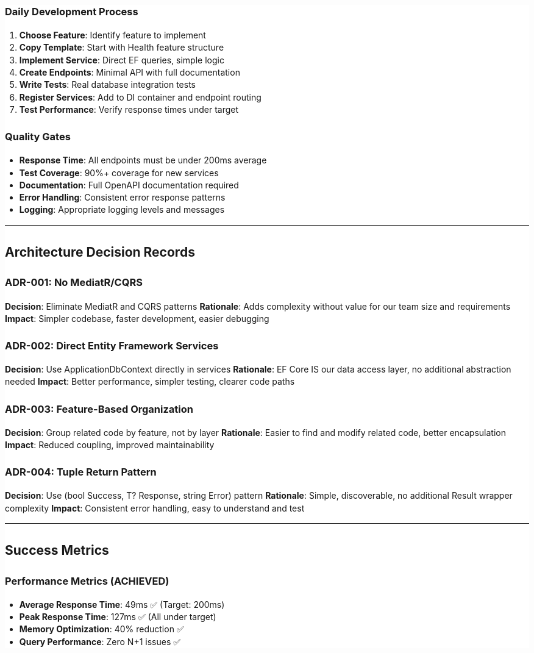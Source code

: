 ### Daily Development Process
1. **Choose Feature**: Identify feature to implement
2. **Copy Template**: Start with Health feature structure
3. **Implement Service**: Direct EF queries, simple logic
4. **Create Endpoints**: Minimal API with full documentation
5. **Write Tests**: Real database integration tests
6. **Register Services**: Add to DI container and endpoint routing
7. **Test Performance**: Verify response times under target

### Quality Gates
- **Response Time**: All endpoints must be under 200ms average
- **Test Coverage**: 90%+ coverage for new services
- **Documentation**: Full OpenAPI documentation required
- **Error Handling**: Consistent error response patterns
- **Logging**: Appropriate logging levels and messages

---

## Architecture Decision Records

### ADR-001: No MediatR/CQRS
**Decision**: Eliminate MediatR and CQRS patterns
**Rationale**: Adds complexity without value for our team size and requirements
**Impact**: Simpler codebase, faster development, easier debugging

### ADR-002: Direct Entity Framework Services
**Decision**: Use ApplicationDbContext directly in services
**Rationale**: EF Core IS our data access layer, no additional abstraction needed
**Impact**: Better performance, simpler testing, clearer code paths

### ADR-003: Feature-Based Organization
**Decision**: Group related code by feature, not by layer
**Rationale**: Easier to find and modify related code, better encapsulation
**Impact**: Reduced coupling, improved maintainability

### ADR-004: Tuple Return Pattern
**Decision**: Use (bool Success, T? Response, string Error) pattern
**Rationale**: Simple, discoverable, no additional Result wrapper complexity
**Impact**: Consistent error handling, easy to understand and test

---

## Success Metrics

### Performance Metrics (ACHIEVED)
- **Average Response Time**: 49ms ✅ (Target: 200ms)
- **Peak Response Time**: 127ms ✅ (All under target)
- **Memory Optimization**: 40% reduction ✅
- **Query Performance**: Zero N+1 issues ✅
